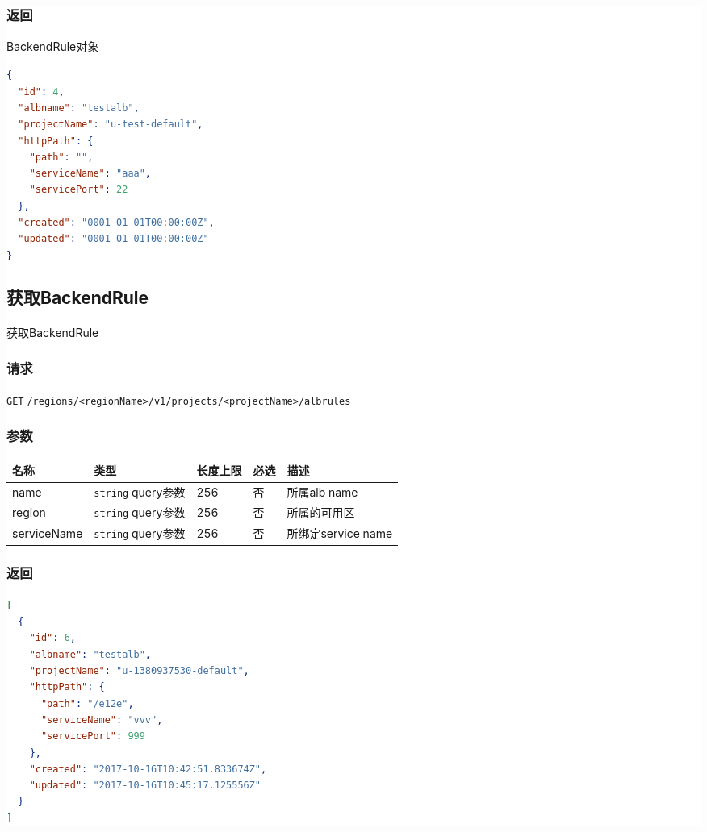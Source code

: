 ### 返回
BackendRule对象

```json
{
  "id": 4,
  "albname": "testalb",
  "projectName": "u-test-default",
  "httpPath": {
    "path": "",
    "serviceName": "aaa",
    "servicePort": 22
  },
  "created": "0001-01-01T00:00:00Z",
  "updated": "0001-01-01T00:00:00Z"
}
```


## 获取BackendRule

获取BackendRule

### 请求

`GET` `/regions/<regionName>/v1/projects/<projectName>/albrules`

### 参数
| 名称                   | 类型       | 长度上限 |必选| 描述                                       |
| :------------------- | :------- | :--- | :---| :--------------------------------------- |
| name          |`string` query参数| 256    | 否|所属alb name              |
| region          |`string` query参数| 256   | 否|所属的可用区               |
| serviceName          |`string` query参数| 256   | 否|所绑定service name              |

### 返回

```json
[
  {
    "id": 6,
    "albname": "testalb",
    "projectName": "u-1380937530-default",
    "httpPath": {
      "path": "/e12e",
      "serviceName": "vvv",
      "servicePort": 999
    },
    "created": "2017-10-16T10:42:51.833674Z",
    "updated": "2017-10-16T10:45:17.125556Z"
  }
]
```
